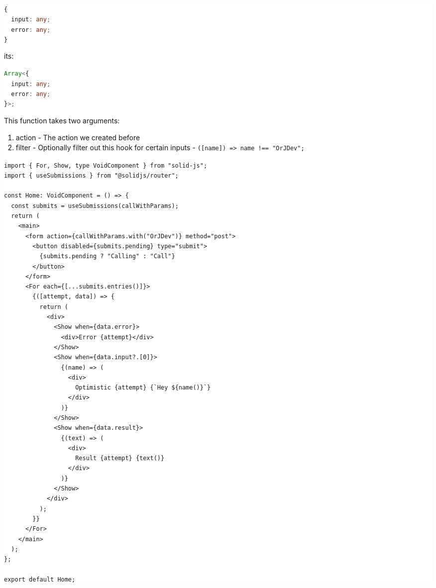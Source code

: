 ```ts
{
  input: any;
  error: any;
}
```

its:

```ts
Array<{
  input: any;
  error: any;
}>;
```

This function takes two arguments:

1.  action - The action we created before
2.  filter - Optionally filter out this hook for certain inputs - `([name]) => name !== "OrJDev";`

```tsx
import { For, Show, type VoidComponent } from "solid-js";
import { useSubmissions } from "@solidjs/router";

const Home: VoidComponent = () => {
  const submits = useSubmissions(callWithParams);
  return (
    <main>
      <form action={callWithParams.with("OrJDev")} method="post">
        <button disabled={submits.pending} type="submit">
          {submits.pending ? "Calling" : "Call"}
        </button>
      </form>
      <For each={[...submits.entries()]}>
        {([attempt, data]) => {
          return (
            <div>
              <Show when={data.error}>
                <div>Error {attempt}</div>
              </Show>
              <Show when={data.input?.[0]}>
                {(name) => (
                  <div>
                    Optimistic {attempt} {`Hey ${name()}`}
                  </div>
                )}
              </Show>
              <Show when={data.result}>
                {(text) => (
                  <div>
                    Result {attempt} {text()}
                  </div>
                )}
              </Show>
            </div>
          );
        }}
      </For>
    </main>
  );
};

export default Home;
```
